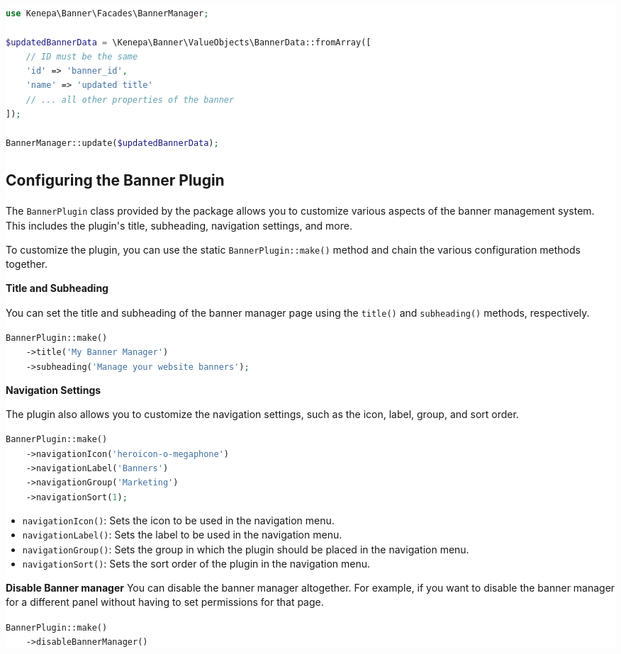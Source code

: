 ```php
use Kenepa\Banner\Facades\BannerManager;

$updatedBannerData = \Kenepa\Banner\ValueObjects\BannerData::fromArray([
    // ID must be the same
    'id' => 'banner_id',
    'name' => 'updated title'
    // ... all other properties of the banner 
]);

BannerManager::update($updatedBannerData);
```

## Configuring the Banner Plugin

The `BannerPlugin` class provided by the package allows you to customize various aspects of the banner management system. This includes the plugin's title, subheading, navigation settings, and more.

To customize the plugin, you can use the static `BannerPlugin::make()` method and chain the various configuration methods together.

**Title and Subheading**

You can set the title and subheading of the banner manager page using the `title()` and `subheading()` methods, respectively.

```php
BannerPlugin::make()
    ->title('My Banner Manager')
    ->subheading('Manage your website banners');
```

**Navigation Settings**

The plugin also allows you to customize the navigation settings, such as the icon, label, group, and sort order.

```php
BannerPlugin::make()
    ->navigationIcon('heroicon-o-megaphone')
    ->navigationLabel('Banners')
    ->navigationGroup('Marketing')
    ->navigationSort(1);
```

- `navigationIcon()`: Sets the icon to be used in the navigation menu.
- `navigationLabel()`: Sets the label to be used in the navigation menu.
- `navigationGroup()`: Sets the group in which the plugin should be placed in the navigation menu.
- `navigationSort()`: Sets the sort order of the plugin in the navigation menu.

**Disable Banner manager**
You can disable the banner manager altogether. For example, if you want to disable the banner manager for a different panel without having to set permissions for that page.

```php
BannerPlugin::make()
    ->disableBannerManager()
```

